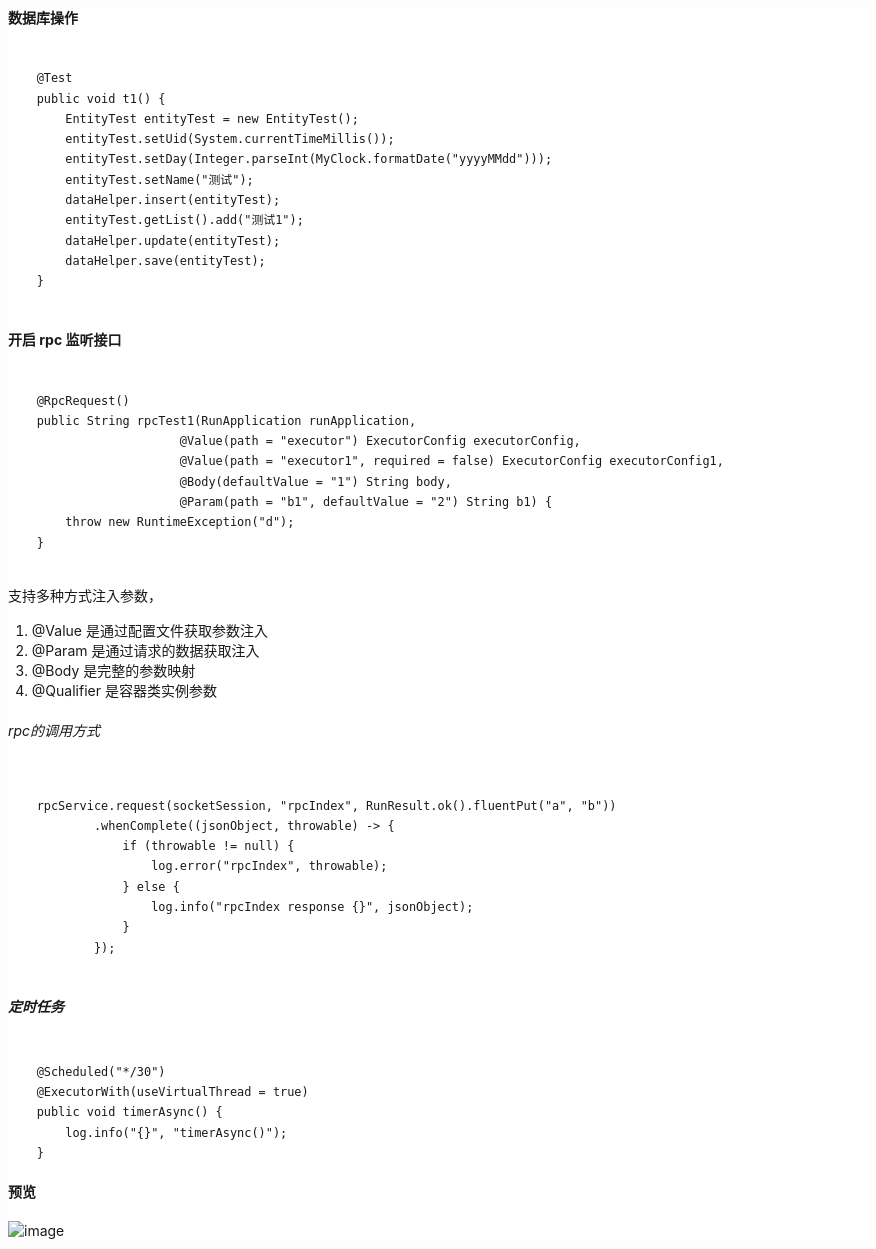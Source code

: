 #### 数据库操作

<pre><code class="language-lava">
    @Test
    public void t1() {
        EntityTest entityTest = new EntityTest();
        entityTest.setUid(System.currentTimeMillis());
        entityTest.setDay(Integer.parseInt(MyClock.formatDate("yyyyMMdd")));
        entityTest.setName("测试");
        dataHelper.insert(entityTest);
        entityTest.getList().add("测试1");
        dataHelper.update(entityTest);
        dataHelper.save(entityTest);
    }
</code>
</pre>

#### 开启 rpc 监听接口

<pre><code class="language-lava">
    @RpcRequest()
    public String rpcTest1(RunApplication runApplication,
                        @Value(path = "executor") ExecutorConfig executorConfig,
                        @Value(path = "executor1", required = false) ExecutorConfig executorConfig1,
                        @Body(defaultValue = "1") String body,
                        @Param(path = "b1", defaultValue = "2") String b1) {
        throw new RuntimeException("d");
    }
</code>
</pre>
支持多种方式注入参数，

1. @Value 是通过配置文件获取参数注入
2. @Param 是通过请求的数据获取注入
3. @Body 是完整的参数映射
4. @Qualifier 是容器类实例参数

###### rpc的调用方式

<pre><code class="language-lava">
    rpcService.request(socketSession, "rpcIndex", RunResult.ok().fluentPut("a", "b"))
            .whenComplete((jsonObject, throwable) -> {
                if (throwable != null) {
                    log.error("rpcIndex", throwable);
                } else {
                    log.info("rpcIndex response {}", jsonObject);
                }
            });
</code>
</pre>

##### 定时任务

<pre><code class="language-lava">
    @Scheduled("*/30")
    @ExecutorWith(useVirtualThread = true)
    public void timerAsync() {
        log.info("{}", "timerAsync()");
    }
</code></pre>

#### 预览

![image](/png/start.png)
